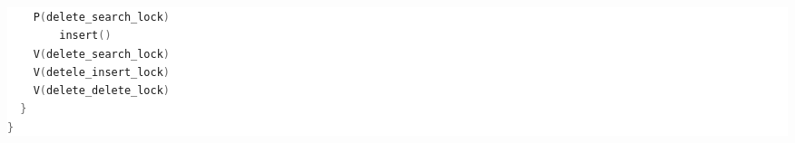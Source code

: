 ```C
    P(delete_search_lock)
    	insert()
    V(delete_search_lock)
  	V(detele_insert_lock)
  	V(delete_delete_lock)
  }
}
```

